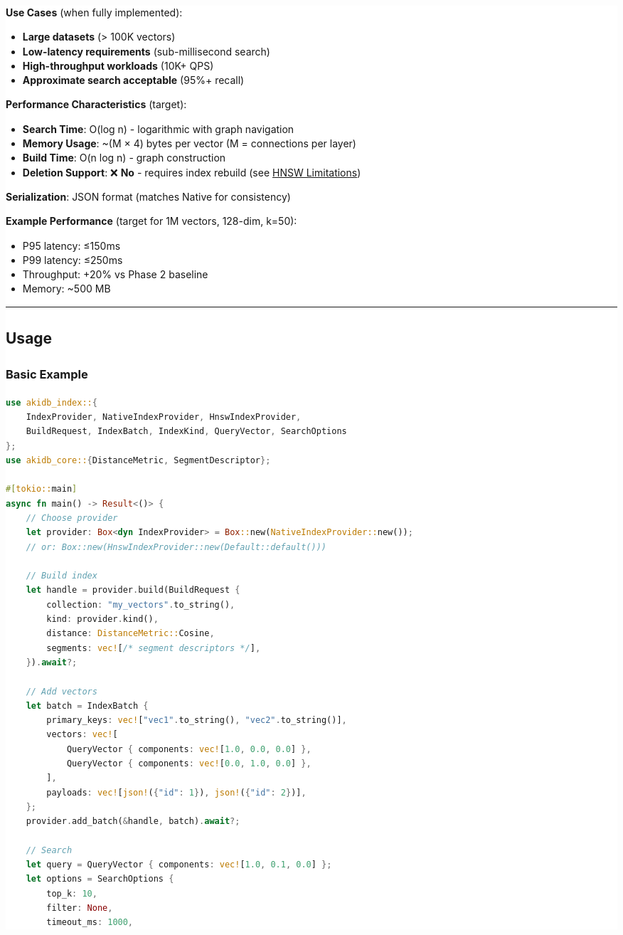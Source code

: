 **Use Cases** (when fully implemented):
- **Large datasets** (> 100K vectors)
- **Low-latency requirements** (sub-millisecond search)
- **High-throughput workloads** (10K+ QPS)
- **Approximate search acceptable** (95%+ recall)

**Performance Characteristics** (target):
- **Search Time**: O(log n) - logarithmic with graph navigation
- **Memory Usage**: ~(M × 4) bytes per vector (M = connections per layer)
- **Build Time**: O(n log n) - graph construction
- **Deletion Support**: ❌ **No** - requires index rebuild (see [HNSW Limitations](#hnsw-limitations))

**Serialization**: JSON format (matches Native for consistency)

**Example Performance** (target for 1M vectors, 128-dim, k=50):
- P95 latency: ≤150ms
- P99 latency: ≤250ms
- Throughput: +20% vs Phase 2 baseline
- Memory: ~500 MB

---

## Usage

### Basic Example

```rust
use akidb_index::{
    IndexProvider, NativeIndexProvider, HnswIndexProvider,
    BuildRequest, IndexBatch, IndexKind, QueryVector, SearchOptions
};
use akidb_core::{DistanceMetric, SegmentDescriptor};

#[tokio::main]
async fn main() -> Result<()> {
    // Choose provider
    let provider: Box<dyn IndexProvider> = Box::new(NativeIndexProvider::new());
    // or: Box::new(HnswIndexProvider::new(Default::default()))

    // Build index
    let handle = provider.build(BuildRequest {
        collection: "my_vectors".to_string(),
        kind: provider.kind(),
        distance: DistanceMetric::Cosine,
        segments: vec![/* segment descriptors */],
    }).await?;

    // Add vectors
    let batch = IndexBatch {
        primary_keys: vec!["vec1".to_string(), "vec2".to_string()],
        vectors: vec![
            QueryVector { components: vec![1.0, 0.0, 0.0] },
            QueryVector { components: vec![0.0, 1.0, 0.0] },
        ],
        payloads: vec![json!({"id": 1}), json!({"id": 2})],
    };
    provider.add_batch(&handle, batch).await?;

    // Search
    let query = QueryVector { components: vec![1.0, 0.1, 0.0] };
    let options = SearchOptions {
        top_k: 10,
        filter: None,
        timeout_ms: 1000,
```